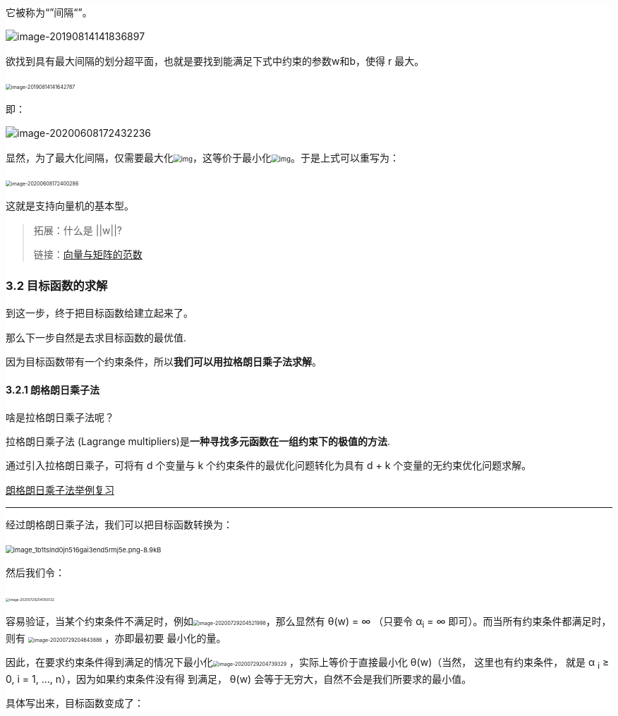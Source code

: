 它被称为“”间隔“”。

![image-20190814141836897](https://tva1.sinaimg.cn/large/006tNbRwgy1gaf3jp7483j30sg0bgabn.jpg)

欲找到具有最大间隔的划分超平面，也就是要找到能满足下式中约束的参数w和b，使得 r 最大。

<img src="https://tva1.sinaimg.cn/large/006tNbRwgy1gaf3jodtsyj30i4034mxb.jpg" alt="image-20190814141642787" style="zoom: 50%;" />

即：

![image-20200608172432236](https://tva1.sinaimg.cn/large/007S8ZIlly1gfl0ai298xj31bo07kjte.jpg)

显然，为了最大化间隔，仅需要最大化<img src="https://tva1.sinaimg.cn/large/007S8ZIlly1gfk2jigvqzj301d0140iv.jpg" alt="img" style="zoom: 67%;" />，这等价于最小化<img src="https://tva1.sinaimg.cn/large/007S8ZIlly1gfk2jnzh5mj30170140j8.jpg" alt="img" style="zoom:67%;" />。于是上式可以重写为：

<img src="https://tva1.sinaimg.cn/large/007S8ZIlly1gfl0a03qeqj30sa064jta.jpg" alt="image-20200608172400286" style="zoom:50%;" />

这就是支持向量机的基本型。

> 拓展：什么是 ||w||?
>
> 链接：[向量与矩阵的范数](./section10.md)



### 3.2 目标函数的求解

到这一步，终于把目标函数给建立起来了。

那么下一步自然是去求目标函数的最优值.

因为目标函数带有一个约束条件，所以**我们可以用拉格朗日乘子法求解**。

#### 3.2.1 朗格朗日乘子法

啥是拉格朗日乘子法呢？

拉格朗日乘子法 (Lagrange multipliers)是**一种寻找多元函数在一组约束下的极值的方法**.

通过引入拉格朗日乘子，可将有 d 个变量与 k 个约束条件的最优化问题转化为具有 d + k 个变量的无约束优化问题求解。

[朗格朗日乘子法举例复习](./section11.md)

----

经过朗格朗日乘子法，我们可以把目标函数转换为： 

<img src="https://tva1.sinaimg.cn/large/006tNbRwgy1gaf3jusjlpj30hh01qt8o.jpg" alt="image_1b1tslnd0jn516gai3end5rmj5e.png-8.9kB" style="zoom:67%;" />

然后我们令：

<img src="https://tva1.sinaimg.cn/large/007S8ZIlly1gh84kfzm28j30u20360tb.jpg" alt="image-20200729204050032" style="zoom: 33%;" />

容易验证，当某个约束条件不满足时，例如<img src="https://tva1.sinaimg.cn/large/007S8ZIlly1gh84p5hkk7j306g01i0sl.jpg" alt="image-20200729204521998" style="zoom: 50%;" />，那么显然有 θ(w) = ∞ （只要令 α<sub>i</sub> = ∞ 即可）。而当所有约束条件都满足时，则有 <img src="https://tva1.sinaimg.cn/large/007S8ZIlly1gh84qkhvsmj305s01k3yc.jpg" alt="image-20200729204643886" style="zoom:50%;" /> ，亦即最初要 最小化的量。

因此，在要求约束条件得到满足的情况下最小化<img src="https://tva1.sinaimg.cn/large/007S8ZIlly1gh84rjnrrkj302k01ma9u.jpg" alt="image-20200729204739329" style="zoom:50%;" /> ，实际上等价于直接最小化 θ(w)（当然， 这里也有约束条件， 就是 α <sub>i</sub> ≥ 0, i = 1, …, n），因为如果约束条件没有得 到满足， θ(w) 会等于无穷大，自然不会是我们所要求的最小值。

具体写出来，目标函数变成了：
